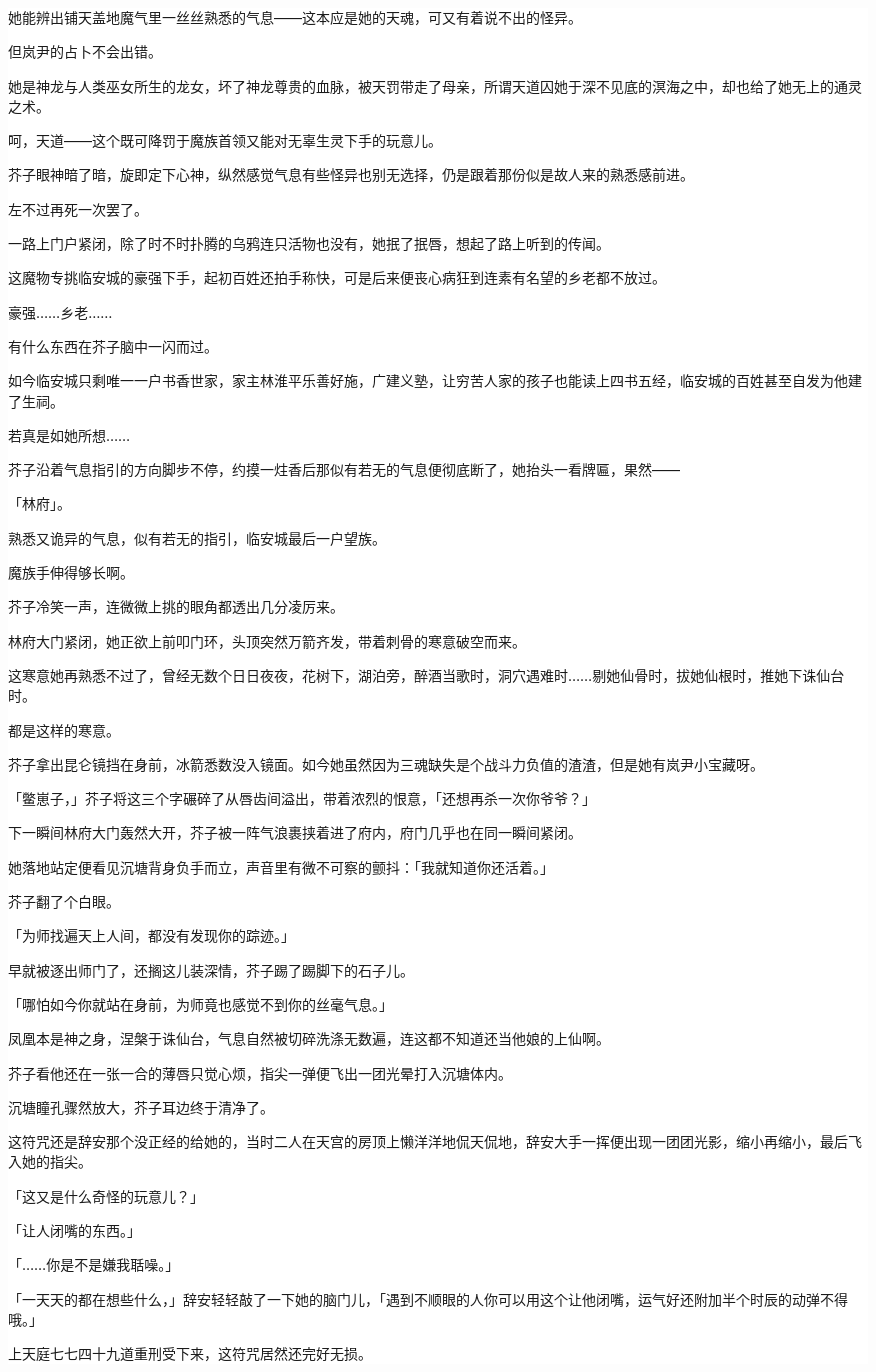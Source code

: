  <p>她能辨出铺天盖地魔气里一丝丝熟悉的气息——这本应是她的天魂<span><span>，</span></span>可又有着说不出的怪异<span><span>。</span></span></p>
 <p>但岚尹的占卜不会出错<span><span>。</span></span></p>
 <p>她是神龙与人类巫女所生的龙女<span><span>，</span></span>坏了神龙尊贵的血脉<span><span>，</span></span>被天罚带走了母亲<span><span>，</span></span>所谓天道囚她于深不见底的溟海之中<span><span>，</span></span>却也给了她无上的通灵之术<span><span>。</span></span></p>
 <p>呵<span><span>，</span></span>天道——这个既可降罚于魔族首领又能对无辜生灵下手的玩意儿<span><span>。</span></span></p>
 <p>芥子眼神暗了暗<span><span>，</span></span>旋即定下心神<span><span>，</span></span>纵然感觉气息有些怪异也别无选择<span><span>，</span></span>仍是跟着那份似是故人来的熟悉感前进<span><span>。</span></span></p>
 <p>左不过再死一次罢了<span><span>。</span></span></p>
 <p>一路上门户紧闭<span><span>，</span></span>除了时不时扑腾的乌鸦连只活物也没有<span><span>，</span></span>她抿了抿唇<span><span>，</span></span>想起了路上听到的传闻<span><span>。</span></span></p>
 <p>这魔物专挑临安城的豪强下手<span><span>，</span></span>起初百姓还拍手称快<span><span>，</span></span>可是后来便丧心病狂到连素有名望的乡老都不放过<span><span>。</span></span></p>
 <p>豪强……乡老……</p>
 <p>有什么东西在芥子脑中一闪而过<span><span>。</span></span></p>
 <p>如今临安城只剩唯一一户书香世家<span><span>，</span></span>家主林淮平乐善好施<span><span>，</span></span>广建义塾<span><span>，</span></span>让穷苦人家的孩子也能读上四书五经<span><span>，</span></span>临安城的百姓甚至自发为他建了生祠<span><span>。</span></span></p>
 <p>若真是如她所想……</p>
 <p>芥子沿着气息指引的方向脚步不停<span><span>，</span></span>约摸一炷香后那似有若无的气息便彻底断了<span><span>，</span></span>她抬头一看牌匾<span><span>，</span></span>果然——</p>
 <p><span><span>「</span></span>林府<span><span>」</span></span><span><span>。</span></span></p>
 <p>熟悉又诡异的气息<span><span>，</span></span>似有若无的指引<span><span>，</span></span>临安城最后一户望族<span><span>。</span></span></p>
 <p>魔族手伸得够长啊<span><span>。</span></span></p>
 <p>芥子冷笑一声<span><span>，</span></span>连微微上挑的眼角都透出几分凌厉来<span><span>。</span></span></p>
 <p>林府大门紧闭<span><span>，</span></span>她正欲上前叩门环<span><span>，</span></span>头顶突然万箭齐发<span><span>，</span></span>带着刺骨的寒意破空而来<span><span>。</span></span></p>
 <p>这寒意她再熟悉不过了<span><span>，</span></span>曾经无数个日日夜夜<span><span>，</span></span>花树下<span><span>，</span></span>湖泊旁<span><span>，</span></span>醉酒当歌时<span><span>，</span></span>洞穴遇难时……剔她仙骨时<span><span>，</span></span>拔她仙根时<span><span>，</span></span>推她下诛仙台时<span><span>。</span></span></p>
 <p>都是这样的寒意<span><span>。</span></span></p>
 <p>芥子拿出昆仑镜挡在身前<span><span>，</span></span>冰箭悉数没入镜面<span><span>。</span></span>如今她虽然因为三魂缺失是个战斗力负值的渣渣<span><span>，</span></span>但是她有岚尹小宝藏呀<span><span>。</span></span></p>
 <p><span><span>「</span></span>鳖崽子<span><span>，</span></span><span><span>」</span></span>芥子将这三个字碾碎了从唇齿间溢出<span><span>，</span></span>带着浓烈的恨意<span><span>，</span></span><span><span>「</span></span>还想再杀一次你爷爷<span><span>？</span></span><span><span>」</span></span></p>
 <p>下一瞬间林府大门轰然大开<span><span>，</span></span>芥子被一阵气浪裹挟着进了府内<span><span>，</span></span>府门几乎也在同一瞬间紧闭<span><span>。</span></span></p>
 <p>她落地站定便看见沉塘背身负手而立<span><span>，</span></span>声音里有微不可察的颤抖<span><span>：</span></span><span><span>「</span></span>我就知道你还活着<span><span>。</span></span><span><span>」</span></span></p>
 <p>芥子翻了个白眼<span><span>。</span></span></p>
 <p><span><span>「</span></span>为师找遍天上人间<span><span>，</span></span>都没有发现你的踪迹<span><span>。</span></span><span><span>」</span></span></p>
 <p>早就被逐出师门了<span><span>，</span></span>还搁这儿装深情<span><span>，</span></span>芥子踢了踢脚下的石子儿<span><span>。</span></span></p>
 <p><span><span>「</span></span>哪怕如今你就站在身前<span><span>，</span></span>为师竟也感觉不到你的丝毫气息<span><span>。</span></span><span><span>」</span></span></p>
 <p>凤凰本是神之身<span><span>，</span></span>涅槃于诛仙台<span><span>，</span></span>气息自然被切碎洗涤无数遍<span><span>，</span></span>连这都不知道还当他娘的上仙啊<span><span>。</span></span></p>
 <p>芥子看他还在一张一合的薄唇只觉心烦<span><span>，</span></span>指尖一弹便飞出一团光晕打入沉塘体内<span><span>。</span></span></p>
 <p>沉塘瞳孔骤然放大<span><span>，</span></span>芥子耳边终于清净了<span><span>。</span></span></p>
 <p>这符咒还是辞安那个没正经的给她的<span><span>，</span></span>当时二人在天宫的房顶上懒洋洋地侃天侃地<span><span>，</span></span>辞安大手一挥便出现一团团光影<span><span>，</span></span>缩小再缩小<span><span>，</span></span>最后飞入她的指尖<span><span>。</span></span></p>
 <p><span><span>「</span></span>这又是什么奇怪的玩意儿<span><span>？</span></span><span><span>」</span></span></p>
 <p><span><span>「</span></span>让人闭嘴的东西<span><span>。</span></span><span><span>」</span></span></p>
 <p><span><span>「</span></span>……你是不是嫌我聒噪<span><span>。</span></span><span><span>」</span></span></p>
 <p><span><span>「</span></span>一天天的都在想些什么<span><span>，</span></span><span><span>」</span></span>辞安轻轻敲了一下她的脑门儿<span><span>，</span></span><span><span>「</span></span>遇到不顺眼的人你可以用这个让他闭嘴<span><span>，</span></span>运气好还附加半个时辰的动弹不得哦<span><span>。</span></span><span><span>」</span></span></p>
 <p>上天庭七七四十九道重刑受下来<span><span>，</span></span>这符咒居然还完好无损<span><span>。</span></span></p>